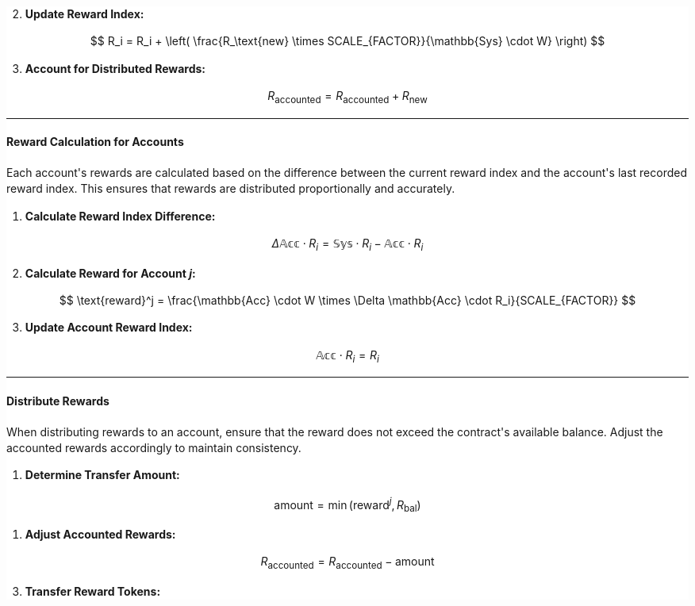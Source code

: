 2. **Update Reward Index:**

$$
R_i = R_i + \left( \frac{R_\text{new} \times SCALE_{FACTOR}}{\mathbb{Sys} \cdot W} \right)
$$

3. **Account for Distributed Rewards:**

$$
R_\text{accounted} = R_\text{accounted} + R_\text{new}
$$

---

#### Reward Calculation for Accounts

Each account's rewards are calculated based on the difference between the current reward index and the account's last
recorded reward index. This ensures that rewards are distributed proportionally and accurately.

1. **Calculate Reward Index Difference:**

$$
\Delta \mathbb{Acc} \cdot R_i = \mathbb{Sys} \cdot R_i - \mathbb{Acc} \cdot R_i
$$

2. **Calculate Reward for Account $j$:**

$$
\text{reward}^j = \frac{\mathbb{Acc} \cdot W \times \Delta \mathbb{Acc} \cdot R_i}{SCALE_{FACTOR}}
$$

3. **Update Account Reward Index:**

$$
\mathbb{Acc} \cdot R_i = R_i
$$

---

#### Distribute Rewards

When distributing rewards to an account, ensure that the reward does not exceed the contract's available balance. Adjust
the accounted rewards accordingly to maintain consistency.

1. **Determine Transfer Amount:**

$$
\text{amount} = \min(\text{reward}^j, R_{\text{bal}})
$$

1. **Adjust Accounted Rewards:**

$$
R_{\text{accounted}} = R_{\text{accounted}} - \text{amount}
$$

3. **Transfer Reward Tokens:**
